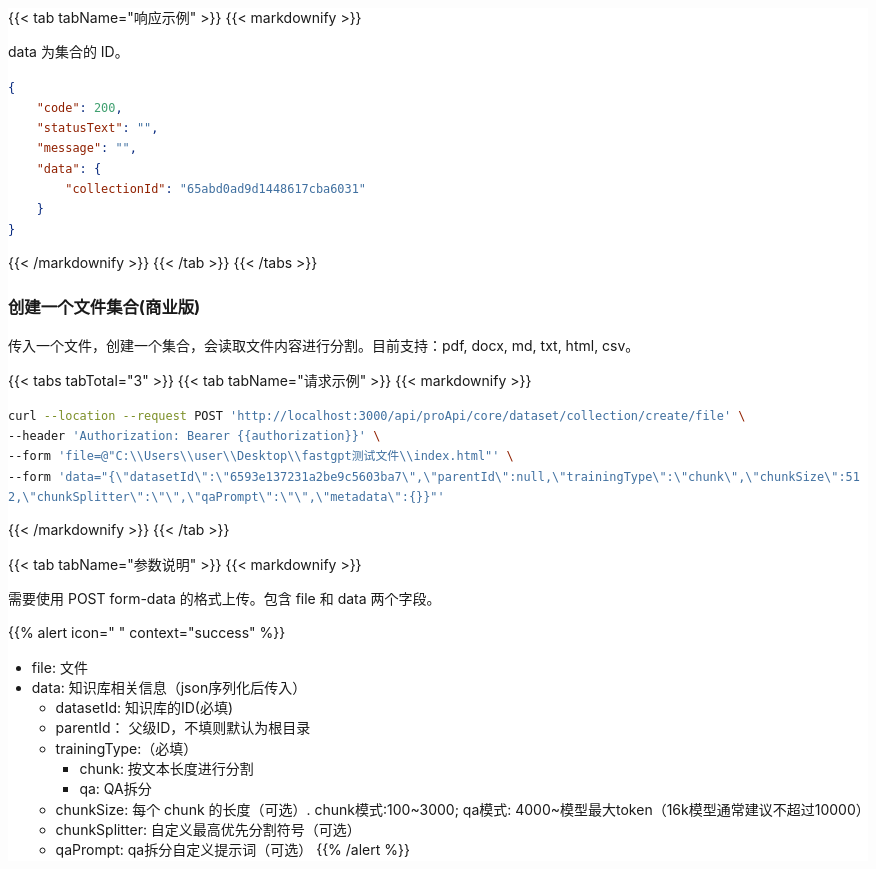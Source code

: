 {{< tab tabName="响应示例" >}}
{{< markdownify >}}

data 为集合的 ID。

```json
{
    "code": 200,
    "statusText": "",
    "message": "",
    "data": {
        "collectionId": "65abd0ad9d1448617cba6031"
    }
}
```

{{< /markdownify >}}
{{< /tab >}}
{{< /tabs >}}

### 创建一个文件集合(商业版)

传入一个文件，创建一个集合，会读取文件内容进行分割。目前支持：pdf, docx, md, txt, html, csv。

{{< tabs tabTotal="3" >}}
{{< tab tabName="请求示例" >}}
{{< markdownify >}}

```bash
curl --location --request POST 'http://localhost:3000/api/proApi/core/dataset/collection/create/file' \
--header 'Authorization: Bearer {{authorization}}' \
--form 'file=@"C:\\Users\\user\\Desktop\\fastgpt测试文件\\index.html"' \
--form 'data="{\"datasetId\":\"6593e137231a2be9c5603ba7\",\"parentId\":null,\"trainingType\":\"chunk\",\"chunkSize\":512,\"chunkSplitter\":\"\",\"qaPrompt\":\"\",\"metadata\":{}}"'
```

{{< /markdownify >}}
{{< /tab >}}

{{< tab tabName="参数说明" >}}
{{< markdownify >}}

需要使用 POST form-data 的格式上传。包含 file 和 data 两个字段。

{{% alert icon=" " context="success" %}}
- file: 文件
- data: 知识库相关信息（json序列化后传入）
  - datasetId: 知识库的ID(必填)
  - parentId： 父级ID，不填则默认为根目录
  - trainingType:（必填）
    - chunk: 按文本长度进行分割
    - qa: QA拆分
  - chunkSize: 每个 chunk 的长度（可选）. chunk模式:100~3000; qa模式: 4000~模型最大token（16k模型通常建议不超过10000）
  - chunkSplitter: 自定义最高优先分割符号（可选）
  - qaPrompt: qa拆分自定义提示词（可选）
{{% /alert %}}
